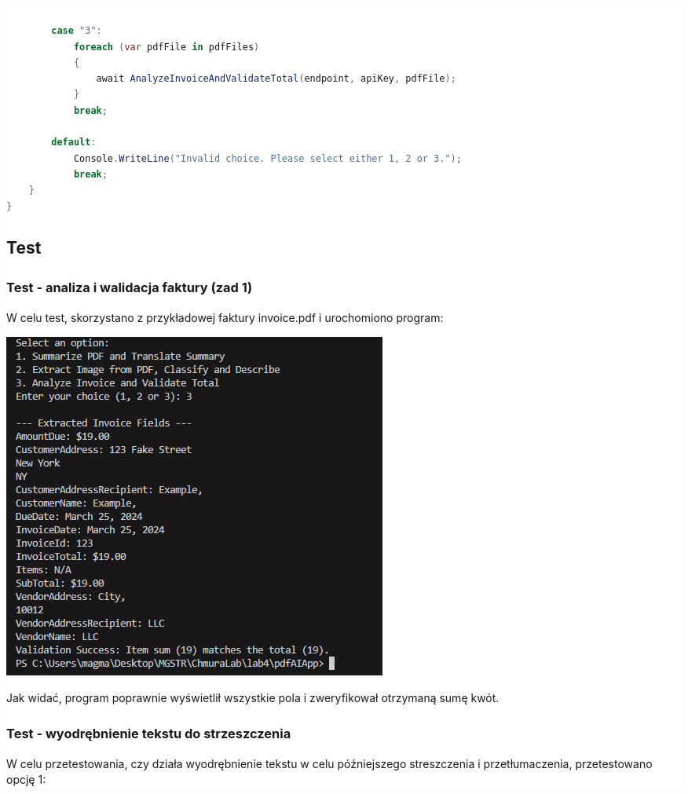 ```cs

        case "3":
            foreach (var pdfFile in pdfFiles)
            {
                await AnalyzeInvoiceAndValidateTotal(endpoint, apiKey, pdfFile);
            }
            break;

        default:
            Console.WriteLine("Invalid choice. Please select either 1, 2 or 3.");
            break;
    }
}
```

## Test

### Test - analiza i walidacja faktury (zad 1)

W celu test, skorzystano z przykładowej faktury invoice.pdf i urochomiono program:

![Alt text](img/test1.png)

Jak widać, program poprawnie wyświetlił wszystkie pola i zweryfikował otrzymaną sumę kwót.

### Test - wyodrębnienie tekstu do strzeszczenia

W celu przetestowania, czy działa wyodrębnienie tekstu w celu późniejszego streszczenia i przetłumaczenia, przetestowano opcję 1:
